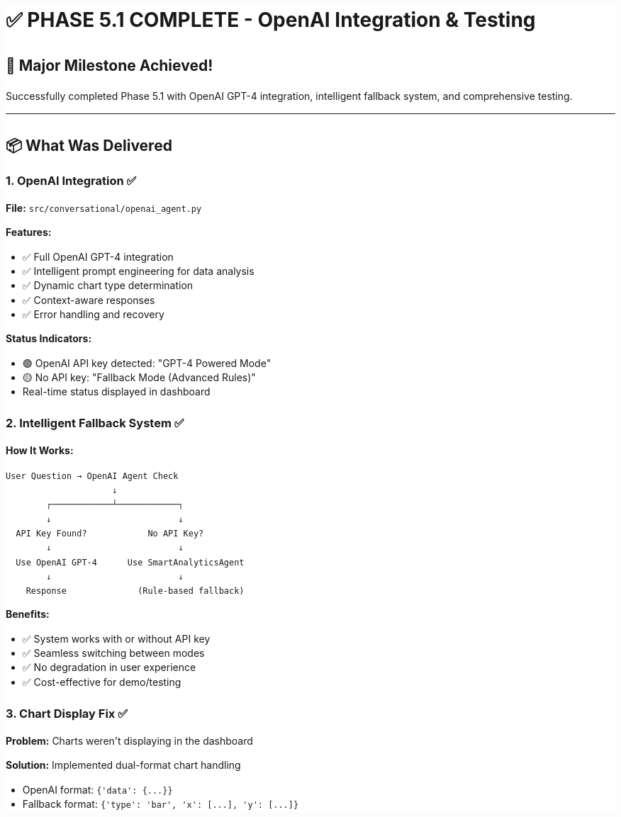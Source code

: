 # ✅ PHASE 5.1 COMPLETE - OpenAI Integration & Testing

## 🎉 Major Milestone Achieved!

Successfully completed Phase 5.1 with OpenAI GPT-4 integration, intelligent fallback system, and comprehensive testing.

---

## 📦 What Was Delivered

### 1. OpenAI Integration ✅
**File:** `src/conversational/openai_agent.py`

**Features:**
- ✅ Full OpenAI GPT-4 integration
- ✅ Intelligent prompt engineering for data analysis
- ✅ Dynamic chart type determination
- ✅ Context-aware responses
- ✅ Error handling and recovery

**Status Indicators:**
- 🟢 OpenAI API key detected: "GPT-4 Powered Mode"
- 🟡 No API key: "Fallback Mode (Advanced Rules)"
- Real-time status displayed in dashboard

### 2. Intelligent Fallback System ✅
**How It Works:**

```
User Question → OpenAI Agent Check
                     ↓
        ┌────────────┴────────────┐
        ↓                         ↓
  API Key Found?            No API Key?
        ↓                         ↓
  Use OpenAI GPT-4      Use SmartAnalyticsAgent
        ↓                         ↓
    Response              (Rule-based fallback)
```

**Benefits:**
- ✅ System works with or without API key
- ✅ Seamless switching between modes
- ✅ No degradation in user experience
- ✅ Cost-effective for demo/testing

### 3. Chart Display Fix ✅
**Problem:** Charts weren't displaying in the dashboard

**Solution:** Implemented dual-format chart handling
- OpenAI format: `{'data': {...}}`
- Fallback format: `{'type': 'bar', 'x': [...], 'y': [...]}`
